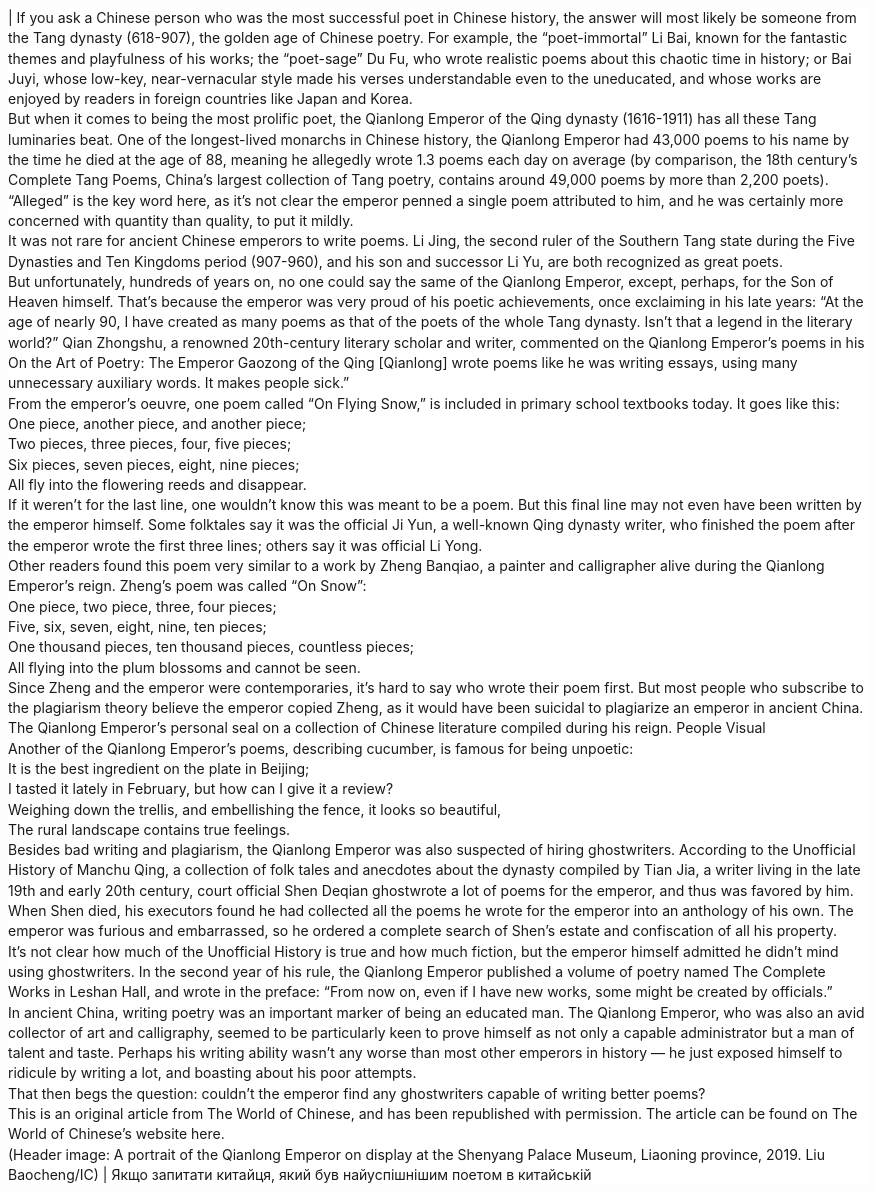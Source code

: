 | If you ask a Chinese person who was the most successful poet in Chinese history, the answer will most likely be someone from the Tang dynasty (618-907), the golden age of Chinese poetry. For example, the “poet-immortal” Li Bai, known for the fantastic themes and playfulness of his works; the “poet-sage” Du Fu, who wrote realistic poems about this chaotic time in history; or Bai Juyi, whose low-key, near-vernacular style made his verses understandable even to the uneducated, and whose works are enjoyed by readers in foreign countries like Japan and Korea.<br/>But when it comes to being the most prolific poet, the Qianlong Emperor of the Qing dynasty (1616-1911) has all these Tang luminaries beat. One of the longest-lived monarchs in Chinese history, the Qianlong Emperor had 43,000 poems to his name by the time he died at the age of 88, meaning he allegedly wrote 1.3 poems each day on average (by comparison, the 18th century’s Complete Tang Poems, China’s largest collection of Tang poetry, contains around 49,000 poems by more than 2,200 poets). “Alleged” is the key word here, as it’s not clear the emperor penned a single poem attributed to him, and he was certainly more concerned with quantity than quality, to put it mildly.<br/>It was not rare for ancient Chinese emperors to write poems. Li Jing, the second ruler of the Southern Tang state during the Five Dynasties and Ten Kingdoms period (907-960), and his son and successor Li Yu, are both recognized as great poets.<br/>But unfortunately, hundreds of years on, no one could say the same of the Qianlong Emperor, except, perhaps, for the Son of Heaven himself. That’s because the emperor was very proud of his poetic achievements, once exclaiming in his late years: “At the age of nearly 90, I have created as many poems as that of the poets of the whole Tang dynasty. Isn’t that a legend in the literary world?” Qian Zhongshu, a renowned 20th-century literary scholar and writer, commented on the Qianlong Emperor’s poems in his On the Art of Poetry: The Emperor Gaozong of the Qing [Qianlong] wrote poems like he was writing essays, using many unnecessary auxiliary words. It makes people sick.”<br/>From the emperor’s oeuvre, one poem called “On Flying Snow,” is included in primary school textbooks today. It goes like this:<br/>One piece, another piece, and another piece;<br/>Two pieces, three pieces, four, five pieces;<br/>Six pieces, seven pieces, eight, nine pieces;<br/>All fly into the flowering reeds and disappear.<br/>If it weren’t for the last line, one wouldn’t know this was meant to be a poem. But this final line may not even have been written by the emperor himself. Some folktales say it was the official Ji Yun, a well-known Qing dynasty writer, who finished the poem after the emperor wrote the first three lines; others say it was official Li Yong.<br/>Other readers found this poem very similar to a work by Zheng Banqiao, a painter and calligrapher alive during the Qianlong Emperor’s reign. Zheng’s poem was called “On Snow”:<br/>One piece, two piece, three, four pieces;<br/>Five, six, seven, eight, nine, ten pieces;<br/>One thousand pieces, ten thousand pieces, countless pieces;<br/>All flying into the plum blossoms and cannot be seen.<br/>Since Zheng and the emperor were contemporaries, it’s hard to say who wrote their poem first. But most people who subscribe to the plagiarism theory believe the emperor copied Zheng, as it would have been suicidal to plagiarize an emperor in ancient China.<br/>The Qianlong Emperor’s personal seal on a collection of Chinese literature compiled during his reign. People Visual<br/>Another of the Qianlong Emperor’s poems, describing cucumber, is famous for being unpoetic:<br/>It is the best ingredient on the plate in Beijing;<br/>I tasted it lately in February, but how can I give it a review?<br/>Weighing down the trellis, and embellishing the fence, it looks so beautiful,<br/>The rural landscape contains true feelings.<br/>Besides bad writing and plagiarism, the Qianlong Emperor was also suspected of hiring ghostwriters. According to the Unofficial History of Manchu Qing, a collection of folk tales and anecdotes about the dynasty compiled by Tian Jia, a writer living in the late 19th and early 20th century, court official Shen Deqian ghostwrote a lot of poems for the emperor, and thus was favored by him. When Shen died, his executors found he had collected all the poems he wrote for the emperor into an anthology of his own. The emperor was furious and embarrassed, so he ordered a complete search of Shen’s estate and confiscation of all his property.<br/>It’s not clear how much of the Unofficial History is true and how much fiction, but the emperor himself admitted he didn’t mind using ghostwriters. In the second year of his rule, the Qianlong Emperor published a volume of poetry named The Complete Works in Leshan Hall, and wrote in the preface: “From now on, even if I have new works, some might be created by officials.”<br/>In ancient China, writing poetry was an important marker of being an educated man. The Qianlong Emperor, who was also an avid collector of art and calligraphy, seemed to be particularly keen to prove himself as not only a capable administrator but a man of talent and taste. Perhaps his writing ability wasn’t any worse than most other emperors in history — he just exposed himself to ridicule by writing a lot, and boasting about his poor attempts.<br/>That then begs the question: couldn’t the emperor find any ghostwriters capable of writing better poems?<br/>This is an original article from The World of Chinese, and has been republished with permission. The article can be found on The World of Chinese’s website here.<br/>(Header image: A portrait of the Qianlong Emperor on display at the Shenyang Palace Museum, Liaoning province, 2019. Liu Baocheng/IC) | Якщо запитати китайця, який був найуспішнішим поетом в китайській